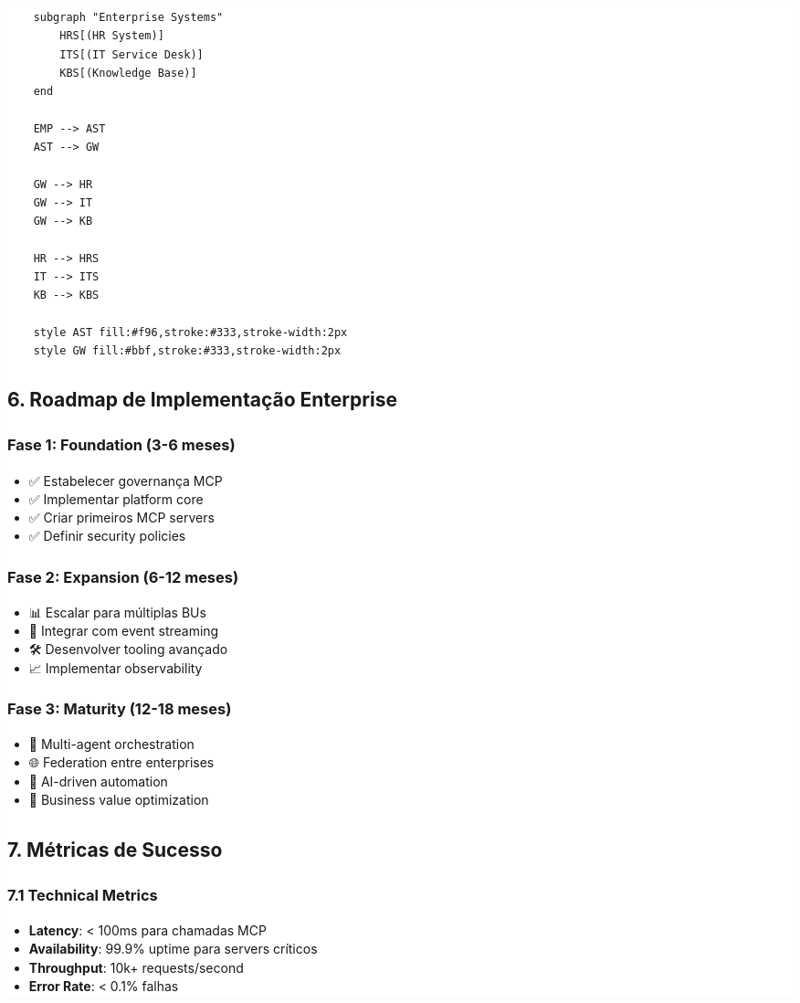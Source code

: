 ```mermaid
    subgraph "Enterprise Systems"
        HRS[(HR System)]
        ITS[(IT Service Desk)]
        KBS[(Knowledge Base)]
    end
    
    EMP --> AST
    AST --> GW
    
    GW --> HR
    GW --> IT
    GW --> KB
    
    HR --> HRS
    IT --> ITS
    KB --> KBS
    
    style AST fill:#f96,stroke:#333,stroke-width:2px
    style GW fill:#bbf,stroke:#333,stroke-width:2px
```

## 6. Roadmap de Implementação Enterprise

### Fase 1: Foundation (3-6 meses)

- ✅ Estabelecer governança MCP
- ✅ Implementar platform core
- ✅ Criar primeiros MCP servers
- ✅ Definir security policies

### Fase 2: Expansion (6-12 meses)

- 📊 Escalar para múltiplas BUs
- 🔄 Integrar com event streaming
- 🛠️ Desenvolver tooling avançado
- 📈 Implementar observability

### Fase 3: Maturity (12-18 meses)

- 🤖 Multi-agent orchestration
- 🌐 Federation entre enterprises
- 🚀 AI-driven automation
- 🎯 Business value optimization

## 7. Métricas de Sucesso

### 7.1 Technical Metrics

- **Latency**: < 100ms para chamadas MCP
- **Availability**: 99.9% uptime para servers críticos
- **Throughput**: 10k+ requests/second
- **Error Rate**: < 0.1% falhas
